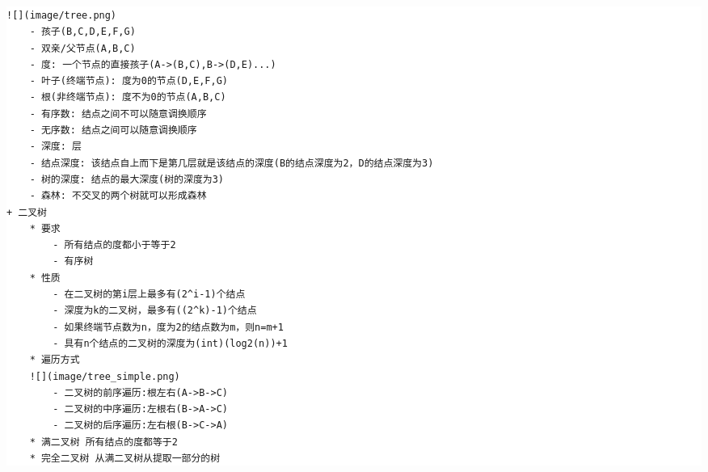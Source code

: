     ![](image/tree.png)
        - 孩子(B,C,D,E,F,G)
        - 双亲/父节点(A,B,C)
        - 度: 一个节点的直接孩子(A->(B,C),B->(D,E)...)
        - 叶子(终端节点): 度为0的节点(D,E,F,G)
        - 根(非终端节点): 度不为0的节点(A,B,C)
        - 有序数: 结点之间不可以随意调换顺序
        - 无序数: 结点之间可以随意调换顺序
        - 深度: 层
        - 结点深度: 该结点自上而下是第几层就是该结点的深度(B的结点深度为2，D的结点深度为3)
        - 树的深度: 结点的最大深度(树的深度为3)
        - 森林: 不交叉的两个树就可以形成森林
    + 二叉树
        * 要求
            - 所有结点的度都小于等于2
            - 有序树
        * 性质  
            - 在二叉树的第i层上最多有(2^i-1)个结点
            - 深度为k的二叉树，最多有((2^k)-1)个结点
            - 如果终端节点数为n，度为2的结点数为m，则n=m+1
            - 具有n个结点的二叉树的深度为(int)(log2(n))+1
        * 遍历方式  
        ![](image/tree_simple.png)
            - 二叉树的前序遍历:根左右(A->B->C)
            - 二叉树的中序遍历:左根右(B->A->C)
            - 二叉树的后序遍历:左右根(B->C->A)
        * 满二叉树 所有结点的度都等于2
        * 完全二叉树 从满二叉树从提取一部分的树  